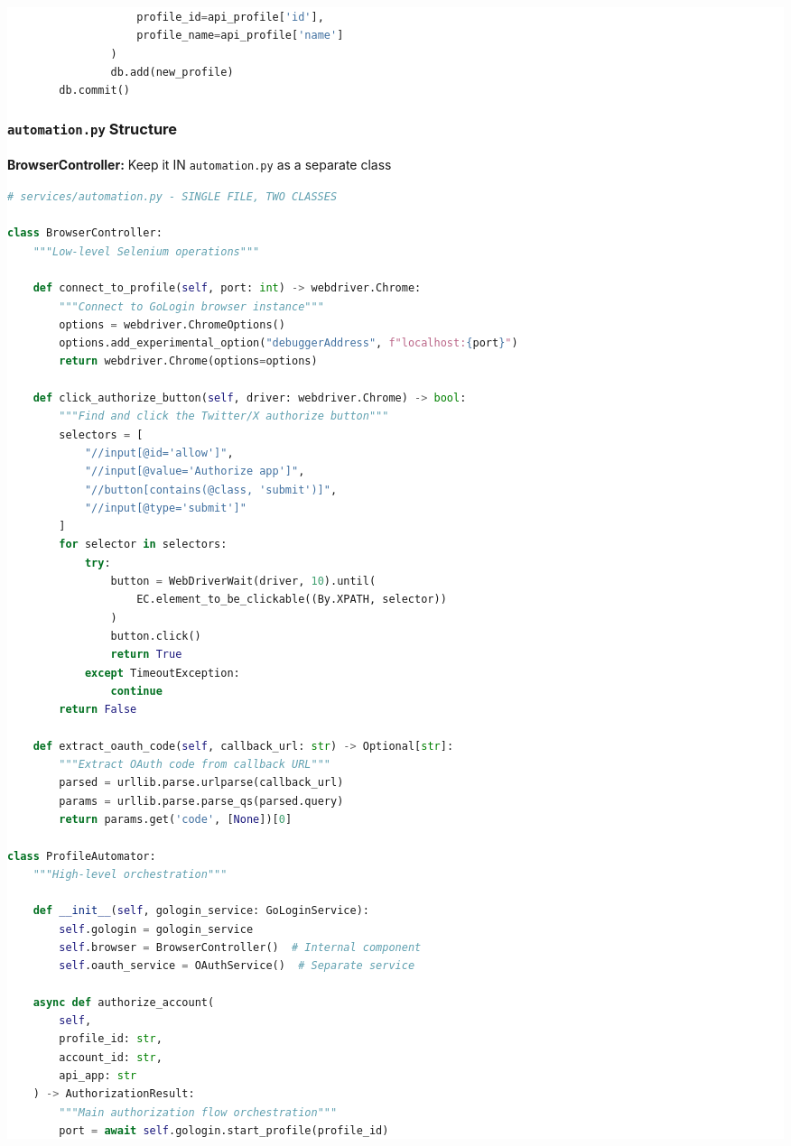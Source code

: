 ```python
                    profile_id=api_profile['id'],
                    profile_name=api_profile['name']
                )
                db.add(new_profile)
        db.commit()
```

### `automation.py` Structure

**BrowserController:** Keep it IN `automation.py` as a separate class

```python
# services/automation.py - SINGLE FILE, TWO CLASSES

class BrowserController:
    """Low-level Selenium operations"""

    def connect_to_profile(self, port: int) -> webdriver.Chrome:
        """Connect to GoLogin browser instance"""
        options = webdriver.ChromeOptions()
        options.add_experimental_option("debuggerAddress", f"localhost:{port}")
        return webdriver.Chrome(options=options)

    def click_authorize_button(self, driver: webdriver.Chrome) -> bool:
        """Find and click the Twitter/X authorize button"""
        selectors = [
            "//input[@id='allow']",
            "//input[@value='Authorize app']",
            "//button[contains(@class, 'submit')]",
            "//input[@type='submit']"
        ]
        for selector in selectors:
            try:
                button = WebDriverWait(driver, 10).until(
                    EC.element_to_be_clickable((By.XPATH, selector))
                )
                button.click()
                return True
            except TimeoutException:
                continue
        return False

    def extract_oauth_code(self, callback_url: str) -> Optional[str]:
        """Extract OAuth code from callback URL"""
        parsed = urllib.parse.urlparse(callback_url)
        params = urllib.parse.parse_qs(parsed.query)
        return params.get('code', [None])[0]

class ProfileAutomator:
    """High-level orchestration"""

    def __init__(self, gologin_service: GoLoginService):
        self.gologin = gologin_service
        self.browser = BrowserController()  # Internal component
        self.oauth_service = OAuthService()  # Separate service

    async def authorize_account(
        self,
        profile_id: str,
        account_id: str,
        api_app: str
    ) -> AuthorizationResult:
        """Main authorization flow orchestration"""
        port = await self.gologin.start_profile(profile_id)
```